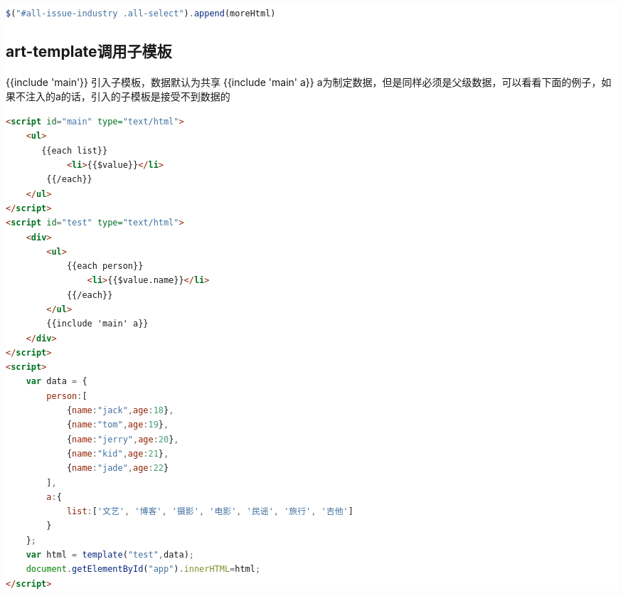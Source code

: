 ```js
$("#all-issue-industry .all-select").append(moreHtml)
```

## art-template调用子模板

{{include 'main'}} 引入子模板，数据默认为共享
{{include 'main' a}} a为制定数据，但是同样必须是父级数据，可以看看下面的例子，如果不注入的a的话，引入的子模板是接受不到数据的

```html
<script id="main" type="text/html">
    <ul>
       {{each list}}
            <li>{{$value}}</li>
        {{/each}}
    </ul>
</script>
<script id="test" type="text/html">
    <div>
        <ul>
            {{each person}}
                <li>{{$value.name}}</li>
            {{/each}}
        </ul>
        {{include 'main' a}}
    </div>
</script>
<script>
    var data = {
        person:[
            {name:"jack",age:18},
            {name:"tom",age:19},
            {name:"jerry",age:20},
            {name:"kid",age:21},
            {name:"jade",age:22}
        ],
        a:{
            list:['文艺', '博客', '摄影', '电影', '民谣', '旅行', '吉他']
        }
    };
    var html = template("test",data);
    document.getElementById("app").innerHTML=html;
</script>      
```